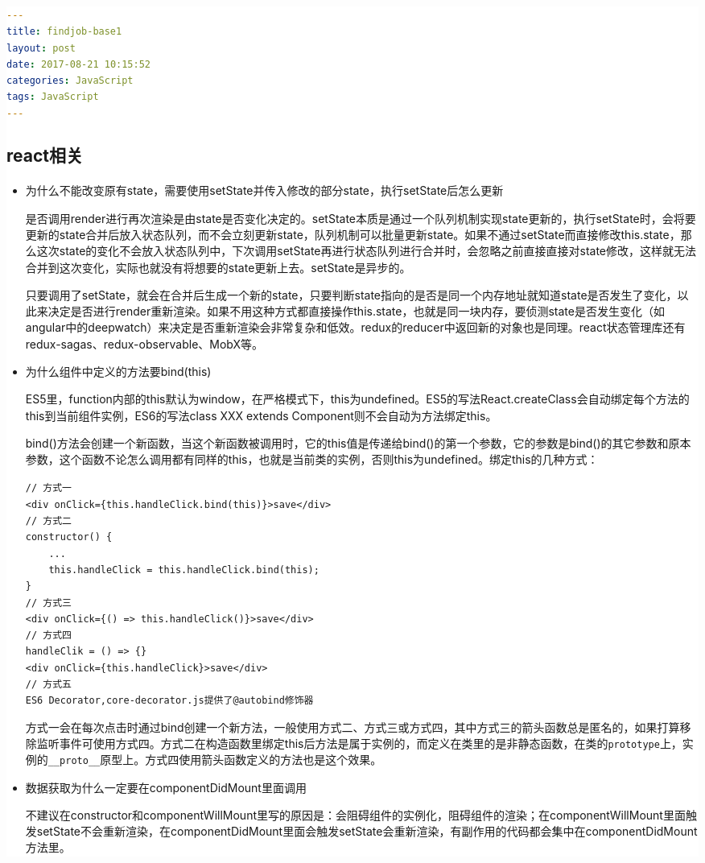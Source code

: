 ```yaml
---
title: findjob-base1
layout: post
date: 2017-08-21 10:15:52
categories: JavaScript
tags: JavaScript
---
```


## react相关

- 为什么不能改变原有state，需要使用setState并传入修改的部分state，执行setState后怎么更新

    是否调用render进行再次渲染是由state是否变化决定的。setState本质是通过一个队列机制实现state更新的，执行setState时，会将要更新的state合并后放入状态队列，而不会立刻更新state，队列机制可以批量更新state。如果不通过setState而直接修改this.state，那么这次state的变化不会放入状态队列中，下次调用setState再进行状态队列进行合并时，会忽略之前直接直接对state修改，这样就无法合并到这次变化，实际也就没有将想要的state更新上去。setState是异步的。

    只要调用了setState，就会在合并后生成一个新的state，只要判断state指向的是否是同一个内存地址就知道state是否发生了变化，以此来决定是否进行render重新渲染。如果不用这种方式都直接操作this.state，也就是同一块内存，要侦测state是否发生变化（如angular中的deepwatch）来决定是否重新渲染会非常复杂和低效。redux的reducer中返回新的对象也是同理。react状态管理库还有redux-sagas、redux-observable、MobX等。

- 为什么组件中定义的方法要bind(this)
        
    ES5里，function内部的this默认为window，在严格模式下，this为undefined。ES5的写法React.createClass会自动绑定每个方法的this到当前组件实例，ES6的写法class XXX extends Component则不会自动为方法绑定this。

    bind()方法会创建一个新函数，当这个新函数被调用时，它的this值是传递给bind()的第一个参数，它的参数是bind()的其它参数和原本参数，这个函数不论怎么调用都有同样的this，也就是当前类的实例，否则this为undefined。绑定this的几种方式：

    ```
    // 方式一
    <div onClick={this.handleClick.bind(this)}>save</div>
    // 方式二
    constructor() {
        ...
        this.handleClick = this.handleClick.bind(this);
    }
    // 方式三
    <div onClick={() => this.handleClick()}>save</div>
    // 方式四
    handleClik = () => {}
    <div onClick={this.handleClick}>save</div>
    // 方式五
    ES6 Decorator,core-decorator.js提供了@autobind修饰器
    ```

    方式一会在每次点击时通过bind创建一个新方法，一般使用方式二、方式三或方式四，其中方式三的箭头函数总是匿名的，如果打算移除监听事件可使用方式四。方式二在构造函数里绑定this后方法是属于实例的，而定义在类里的是非静态函数，在类的`prototype`上，实例的`__proto__`原型上。方式四使用箭头函数定义的方法也是这个效果。

- 数据获取为什么一定要在componentDidMount里面调用
    
    不建议在constructor和componentWillMount里写的原因是：会阻碍组件的实例化，阻碍组件的渲染；在componentWillMount里面触发setState不会重新渲染，在componentDidMount里面会触发setState会重新渲染，有副作用的代码都会集中在componentDidMount方法里。
